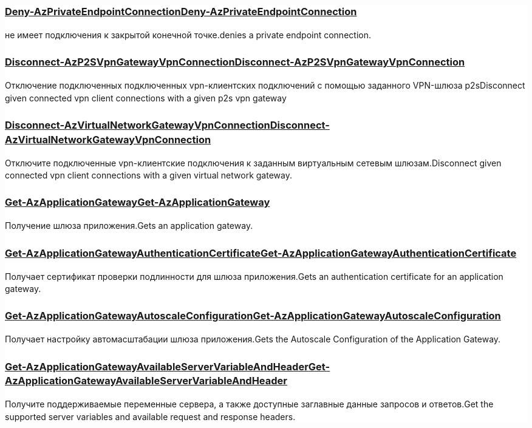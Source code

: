 ### [<span data-ttu-id="4d561-192">Deny-AzPrivateEndpointConnection</span><span class="sxs-lookup"><span data-stu-id="4d561-192">Deny-AzPrivateEndpointConnection</span></span>](Deny-AzPrivateEndpointConnection.md)
<span data-ttu-id="4d561-193">не имеет подключения к закрытой конечной точке.</span><span class="sxs-lookup"><span data-stu-id="4d561-193">denies a private endpoint connection.</span></span>

### [<span data-ttu-id="4d561-194">Disconnect-AzP2SVpnGatewayVpnConnection</span><span class="sxs-lookup"><span data-stu-id="4d561-194">Disconnect-AzP2SVpnGatewayVpnConnection</span></span>](Disconnect-AzP2SVpnGatewayVpnConnection.md)
<span data-ttu-id="4d561-195">Отключение подключенных подключенных vpn-клиентских подключений с помощью заданного VPN-шлюза p2s</span><span class="sxs-lookup"><span data-stu-id="4d561-195">Disconnect given connected vpn client connections with a given p2s vpn gateway</span></span>

### [<span data-ttu-id="4d561-196">Disconnect-AzVirtualNetworkGatewayVpnConnection</span><span class="sxs-lookup"><span data-stu-id="4d561-196">Disconnect-AzVirtualNetworkGatewayVpnConnection</span></span>](Disconnect-AzVirtualNetworkGatewayVpnConnection.md)
<span data-ttu-id="4d561-197">Отключите подключенные vpn-клиентские подключения к заданным виртуальным сетевым шлюзам.</span><span class="sxs-lookup"><span data-stu-id="4d561-197">Disconnect given connected vpn client connections with a given virtual network gateway.</span></span>

### [<span data-ttu-id="4d561-198">Get-AzApplicationGateway</span><span class="sxs-lookup"><span data-stu-id="4d561-198">Get-AzApplicationGateway</span></span>](Get-AzApplicationGateway.md)
<span data-ttu-id="4d561-199">Получение шлюза приложения.</span><span class="sxs-lookup"><span data-stu-id="4d561-199">Gets an application gateway.</span></span>

### [<span data-ttu-id="4d561-200">Get-AzApplicationGatewayAuthenticationCertificate</span><span class="sxs-lookup"><span data-stu-id="4d561-200">Get-AzApplicationGatewayAuthenticationCertificate</span></span>](Get-AzApplicationGatewayAuthenticationCertificate.md)
<span data-ttu-id="4d561-201">Получает сертификат проверки подлинности для шлюза приложения.</span><span class="sxs-lookup"><span data-stu-id="4d561-201">Gets an authentication certificate for an application gateway.</span></span>

### [<span data-ttu-id="4d561-202">Get-AzApplicationGatewayAutoscaleConfiguration</span><span class="sxs-lookup"><span data-stu-id="4d561-202">Get-AzApplicationGatewayAutoscaleConfiguration</span></span>](Get-AzApplicationGatewayAutoscaleConfiguration.md)
<span data-ttu-id="4d561-203">Получает настройку автомасштабации шлюза приложения.</span><span class="sxs-lookup"><span data-stu-id="4d561-203">Gets the Autoscale Configuration of the Application Gateway.</span></span>

### [<span data-ttu-id="4d561-204">Get-AzApplicationGatewayAvailableServerVariableAndHeader</span><span class="sxs-lookup"><span data-stu-id="4d561-204">Get-AzApplicationGatewayAvailableServerVariableAndHeader</span></span>](Get-AzApplicationGatewayAvailableServerVariableAndHeader.md)
<span data-ttu-id="4d561-205">Получите поддерживаемые переменные сервера, а также доступные заглавные данные запросов и ответов.</span><span class="sxs-lookup"><span data-stu-id="4d561-205">Get the supported server variables and available request and response headers.</span></span>
